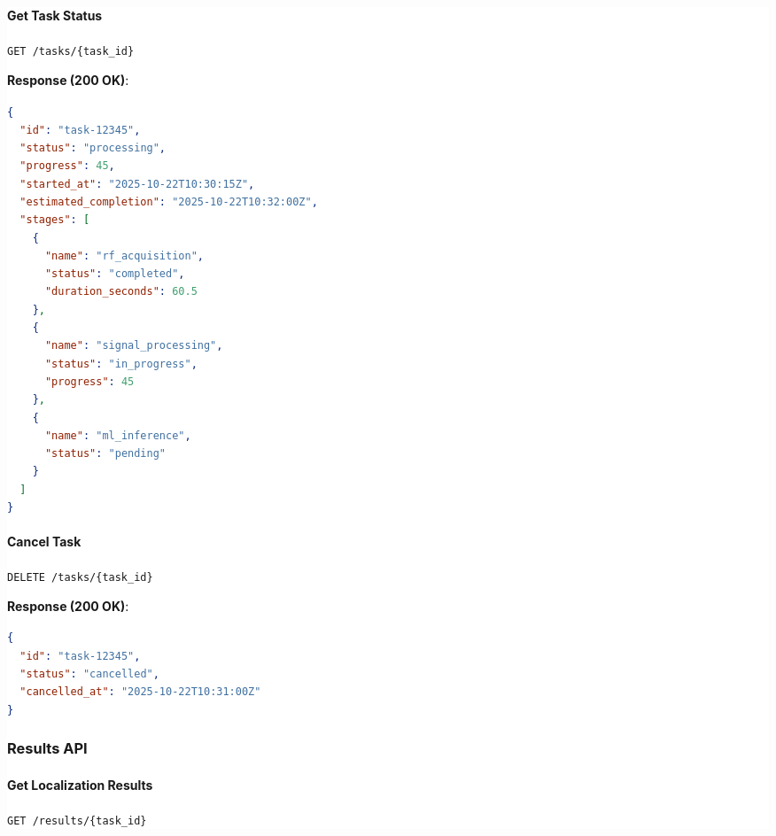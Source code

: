 #### Get Task Status

```http
GET /tasks/{task_id}
```

**Response (200 OK)**:
```json
{
  "id": "task-12345",
  "status": "processing",
  "progress": 45,
  "started_at": "2025-10-22T10:30:15Z",
  "estimated_completion": "2025-10-22T10:32:00Z",
  "stages": [
    {
      "name": "rf_acquisition",
      "status": "completed",
      "duration_seconds": 60.5
    },
    {
      "name": "signal_processing",
      "status": "in_progress",
      "progress": 45
    },
    {
      "name": "ml_inference",
      "status": "pending"
    }
  ]
}
```

#### Cancel Task

```http
DELETE /tasks/{task_id}
```

**Response (200 OK)**:
```json
{
  "id": "task-12345",
  "status": "cancelled",
  "cancelled_at": "2025-10-22T10:31:00Z"
}
```

### Results API

#### Get Localization Results

```http
GET /results/{task_id}
```
